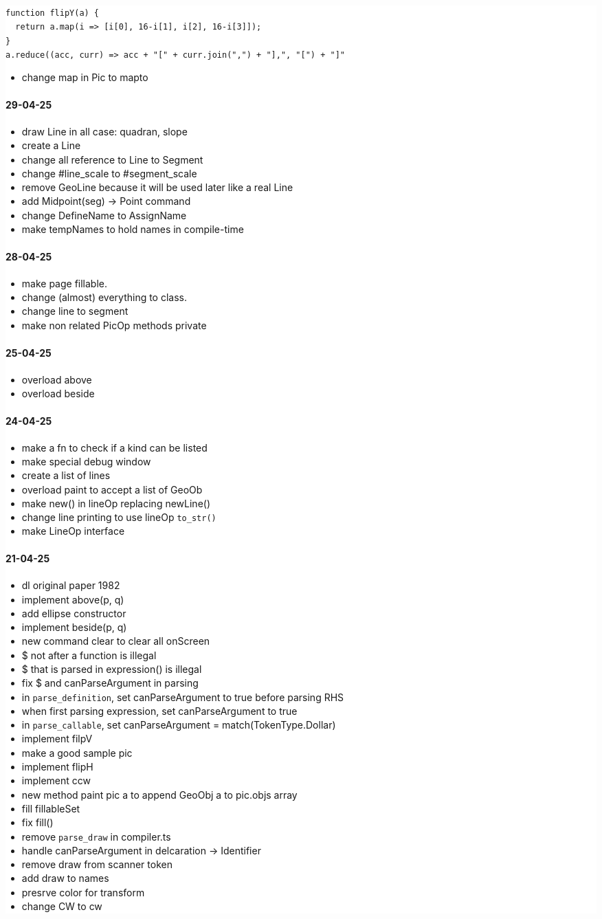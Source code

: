     function flipY(a) {
      return a.map(i => [i[0], 16-i[1], i[2], 16-i[3]]);
    }
    a.reduce((acc, curr) => acc + "[" + curr.join(",") + "],", "[") + "]"

- change map in Pic to mapto

#### 29-04-25

- draw Line in all case: quadran, slope
- create a Line
- change all reference to Line to Segment
- change #line_scale to #segment_scale
- remove GeoLine because it will be used later like a real Line
- add Midpoint(seg) -> Point command
- change DefineName to AssignName
- make tempNames to hold names in compile-time

#### 28-04-25

- make page fillable.
- change (almost) everything to class.
- change line to segment
- make non related PicOp methods private

#### 25-04-25

- overload above
- overload beside

#### 24-04-25

- make a fn to check if a kind can be listed
- make special debug window
- create a list of lines
- overload paint to accept a list of GeoOb
- make new() in lineOp replacing newLine()
- change line printing to use lineOp `to_str()`
- make LineOp interface

#### 21-04-25

- dl original paper 1982
- implement above(p, q)
- add ellipse constructor
- implement beside(p, q)
- new command clear to clear all onScreen
- $ not after a function is illegal
- $ that is parsed in expression() is illegal
- fix $ and canParseArgument in parsing
- in `parse_definition`, set canParseArgument to true before parsing RHS
- when first parsing expression, set canParseArgument to true
- in `parse_callable`, set canParseArgument = match(TokenType.Dollar)
- implement filpV
- make a good sample pic
- implement flipH
- implement ccw
- new method paint pic a to append GeoObj a to pic.objs array
- fill fillableSet
- fix fill()
- remove `parse_draw` in compiler.ts
- handle canParseArgument in delcaration -> Identifier
- remove draw from scanner token
- add draw to names
- presrve color for transform
- change CW to cw
